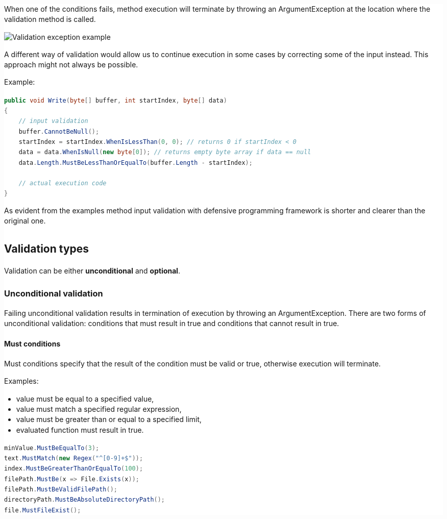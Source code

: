 When one of the conditions fails, method execution will terminate by throwing an ArgumentException at the location where the validation method is called.

![Validation exception example](./Doc/Screenshot_1.png)

 A different way of validation would allow us to continue execution in some cases by correcting some of the input instead. This approach might not always be possible.

Example:

```csharp
public void Write(byte[] buffer, int startIndex, byte[] data)
{
    // input validation
    buffer.CannotBeNull();
    startIndex = startIndex.WhenIsLessThan(0, 0); // returns 0 if startIndex < 0
    data = data.WhenIsNull(new byte[0]); // returns empty byte array if data == null
    data.Length.MustBeLessThanOrEqualTo(buffer.Length - startIndex);

    // actual execution code
}
```

As evident from the examples method input validation with defensive programming framework is shorter and clearer than the original one.

## Validation types

Validation can be either **unconditional** and **optional**.

### Unconditional validation

Failing unconditional validation results in termination of execution by throwing an ArgumentException. There are two forms of unconditional validation: conditions that must result in true and conditions that cannot result in true.

#### Must conditions

Must conditions specify that the result of the condition must be valid or true, otherwise execution will terminate.

Examples:

- value must be equal to a specified value,
- value must match a specified regular expression,
- value must be greater than or equal to a specified limit,
- evaluated function must result in true.

```csharp
minValue.MustBeEqualTo(3);
text.MustMatch(new Regex("^[0-9]+$"));
index.MustBeGreaterThanOrEqualTo(100);
filePath.MustBe(x => File.Exists(x));
filePath.MustBeValidFilePath();
directoryPath.MustBeAbsoluteDirectoryPath();
file.MustFileExist();
```
